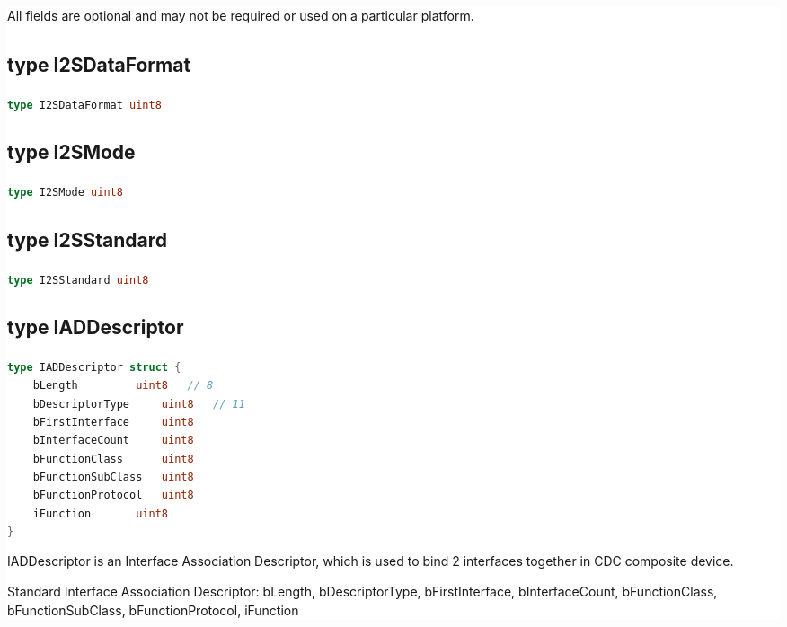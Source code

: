 All fields are optional and may not be required or used on a particular platform.





## type I2SDataFormat

```go
type I2SDataFormat uint8
```






## type I2SMode

```go
type I2SMode uint8
```






## type I2SStandard

```go
type I2SStandard uint8
```






## type IADDescriptor

```go
type IADDescriptor struct {
	bLength			uint8	// 8
	bDescriptorType		uint8	// 11
	bFirstInterface		uint8
	bInterfaceCount		uint8
	bFunctionClass		uint8
	bFunctionSubClass	uint8
	bFunctionProtocol	uint8
	iFunction		uint8
}
```

IADDescriptor is an Interface Association Descriptor, which is used
to bind 2 interfaces together in CDC composite device.

Standard Interface Association Descriptor:
bLength, bDescriptorType, bFirstInterface, bInterfaceCount, bFunctionClass, bFunctionSubClass,
bFunctionProtocol, iFunction

